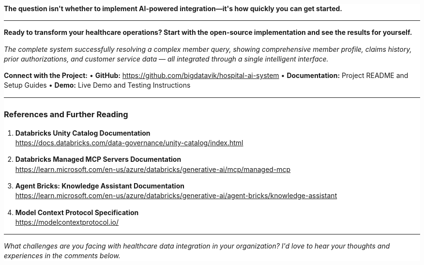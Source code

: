 **The question isn't whether to implement AI-powered integration—it's how quickly you can get started.**

---

**Ready to transform your healthcare operations? Start with the open-source implementation and see the results for yourself.**

*The complete system successfully resolving a complex member query, showing comprehensive member profile, claims history, prior authorizations, and customer service data — all integrated through a single intelligent interface.*

**Connect with the Project:**
• **GitHub:** https://github.com/bigdatavik/hospital-ai-system
• **Documentation:** Project README and Setup Guides
• **Demo:** Live Demo and Testing Instructions

---

### References and Further Reading

1. **Databricks Unity Catalog Documentation**  
   https://docs.databricks.com/data-governance/unity-catalog/index.html

2. **Databricks Managed MCP Servers Documentation**  
   https://learn.microsoft.com/en-us/azure/databricks/generative-ai/mcp/managed-mcp

3. **Agent Bricks: Knowledge Assistant Documentation**  
   https://learn.microsoft.com/en-us/azure/databricks/generative-ai/agent-bricks/knowledge-assistant

4. **Model Context Protocol Specification**  
   https://modelcontextprotocol.io/

---

*What challenges are you facing with healthcare data integration in your organization? I'd love to hear your thoughts and experiences in the comments below.*
